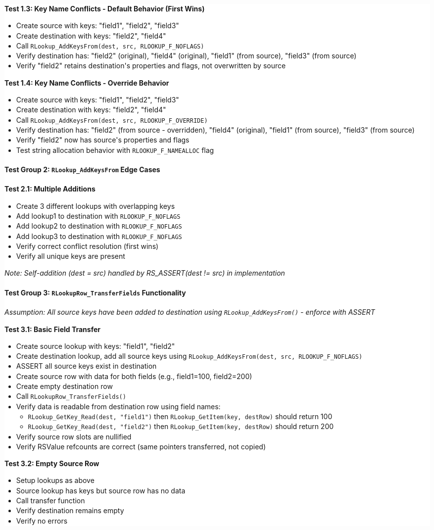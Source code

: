 **Test 1.3: Key Name Conflicts - Default Behavior (First Wins)**
- Create source with keys: "field1", "field2", "field3"
- Create destination with keys: "field2", "field4"
- Call `RLookup_AddKeysFrom(dest, src, RLOOKUP_F_NOFLAGS)`
- Verify destination has: "field2" (original), "field4" (original), "field1" (from source), "field3" (from source)
- Verify "field2" retains destination's properties and flags, not overwritten by source

**Test 1.4: Key Name Conflicts - Override Behavior**
- Create source with keys: "field1", "field2", "field3"
- Create destination with keys: "field2", "field4"
- Call `RLookup_AddKeysFrom(dest, src, RLOOKUP_F_OVERRIDE)`
- Verify destination has: "field2" (from source - overridden), "field4" (original), "field1" (from source), "field3" (from source)
- Verify "field2" now has source's properties and flags
- Test string allocation behavior with `RLOOKUP_F_NAMEALLOC` flag

#### Test Group 2: `RLookup_AddKeysFrom` Edge Cases

**Test 2.1: Multiple Additions**
- Create 3 different lookups with overlapping keys
- Add lookup1 to destination with `RLOOKUP_F_NOFLAGS`
- Add lookup2 to destination with `RLOOKUP_F_NOFLAGS`
- Add lookup3 to destination with `RLOOKUP_F_NOFLAGS`
- Verify correct conflict resolution (first wins)
- Verify all unique keys are present

*Note: Self-addition (dest = src) handled by RS_ASSERT(dest != src) in implementation*

#### Test Group 3: `RLookupRow_TransferFields` Functionality
*Assumption: All source keys have been added to destination using `RLookup_AddKeysFrom()` - enforce with ASSERT*

**Test 3.1: Basic Field Transfer**
- Create source lookup with keys: "field1", "field2"
- Create destination lookup, add all source keys using `RLookup_AddKeysFrom(dest, src, RLOOKUP_F_NOFLAGS)`
- ASSERT all source keys exist in destination
- Create source row with data for both fields (e.g., field1=100, field2=200)
- Create empty destination row
- Call `RLookupRow_TransferFields()`
- Verify data is readable from destination row using field names:
  - `RLookup_GetKey_Read(dest, "field1")` then `RLookup_GetItem(key, destRow)` should return 100
  - `RLookup_GetKey_Read(dest, "field2")` then `RLookup_GetItem(key, destRow)` should return 200
- Verify source row slots are nullified
- Verify RSValue refcounts are correct (same pointers transferred, not copied)

**Test 3.2: Empty Source Row**
- Setup lookups as above
- Source lookup has keys but source row has no data
- Call transfer function
- Verify destination remains empty
- Verify no errors
